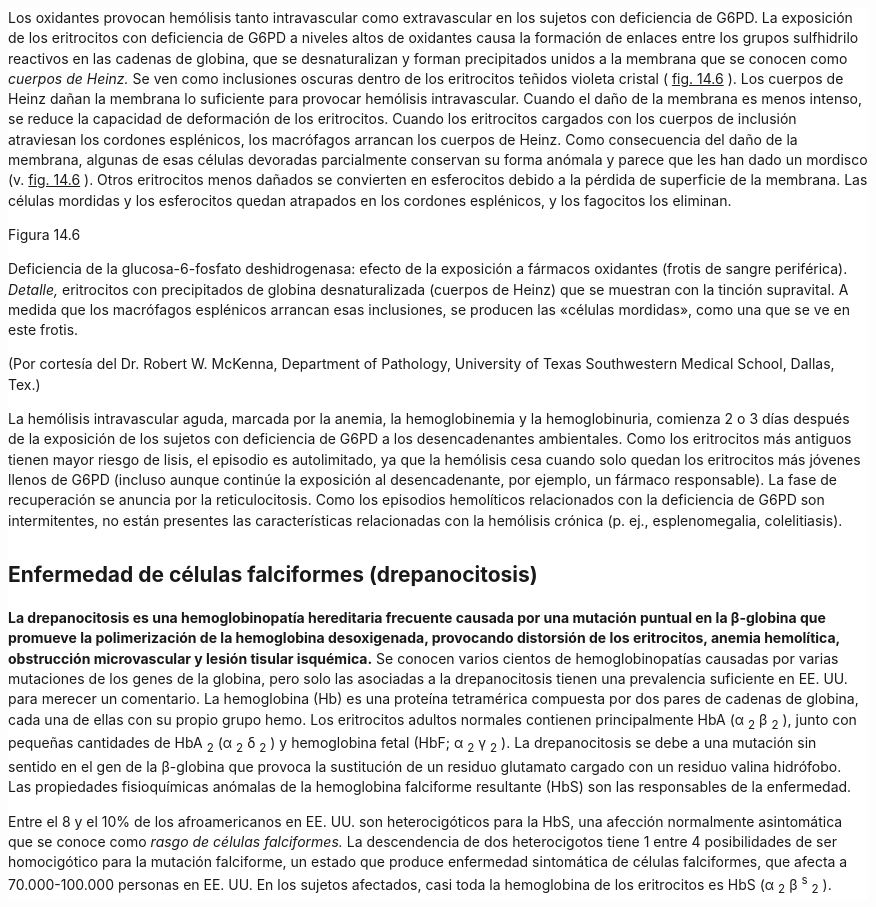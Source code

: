 Los oxidantes provocan hemólisis tanto intravascular como extravascular en los sujetos con deficiencia de G6PD. La exposición de los eritrocitos con deficiencia de G6PD a niveles altos de oxidantes causa la formación de enlaces entre los grupos sulfhidrilo reactivos en las cadenas de globina, que se desnaturalizan y forman precipitados unidos a la membrana que se conocen como _cuerpos de Heinz._ Se ven como inclusiones oscuras dentro de los eritrocitos teñidos violeta cristal ( [fig. 14.6](https://www.clinicalkey.com/student/content/book/3-s2.0-B9788491139119000144#f0035) ). Los cuerpos de Heinz dañan la membrana lo suficiente para provocar hemólisis intravascular. Cuando el daño de la membrana es menos intenso, se reduce la capacidad de deformación de los eritrocitos. Cuando los eritrocitos cargados con los cuerpos de inclusión atraviesan los cordones esplénicos, los macrófagos arrancan los cuerpos de Heinz. Como consecuencia del daño de la membrana, algunas de esas células devoradas parcialmente conservan su forma anómala y parece que les han dado un mordisco (v. [fig. 14.6](https://www.clinicalkey.com/student/content/book/3-s2.0-B9788491139119000144#f0035) ). Otros eritrocitos menos dañados se convierten en esferocitos debido a la pérdida de superficie de la membrana. Las células mordidas y los esferocitos quedan atrapados en los cordones esplénicos, y los fagocitos los eliminan.

Figura 14.6

Deficiencia de la glucosa-6-fosfato deshidrogenasa: efecto de la exposición a fármacos oxidantes (frotis de sangre periférica). _Detalle,_ eritrocitos con precipitados de globina desnaturalizada (cuerpos de Heinz) que se muestran con la tinción supravital. A medida que los macrófagos esplénicos arrancan esas inclusiones, se producen las «células mordidas», como una que se ve en este frotis.

(Por cortesía del Dr. Robert W. McKenna, Department of Pathology, University of Texas Southwestern Medical School, Dallas, Tex.)

La hemólisis intravascular aguda, marcada por la anemia, la hemoglobinemia y la hemoglobinuria, comienza 2 o 3 días después de la exposición de los sujetos con deficiencia de G6PD a los desencadenantes ambientales. Como los eritrocitos más antiguos tienen mayor riesgo de lisis, el episodio es autolimitado, ya que la hemólisis cesa cuando solo quedan los eritrocitos más jóvenes llenos de G6PD (incluso aunque continúe la exposición al desencadenante, por ejemplo, un fármaco responsable). La fase de recuperación se anuncia por la reticulocitosis. Como los episodios hemolíticos relacionados con la deficiencia de G6PD son intermitentes, no están presentes las características relacionadas con la hemólisis crónica (p. ej., esplenomegalia, colelitiasis).

## Enfermedad de células falciformes (drepanocitosis)

**La drepanocitosis es una hemoglobinopatía hereditaria frecuente causada por una mutación puntual en la β-globina que promueve la polimerización de la hemoglobina desoxigenada, provocando distorsión de los eritrocitos, anemia hemolítica, obstrucción microvascular y lesión tisular isquémica.** Se conocen varios cientos de hemoglobinopatías causadas por varias mutaciones de los genes de la globina, pero solo las asociadas a la drepanocitosis tienen una prevalencia suficiente en EE. UU. para merecer un comentario. La hemoglobina (Hb) es una proteína tetramérica compuesta por dos pares de cadenas de globina, cada una de ellas con su propio grupo hemo. Los eritrocitos adultos normales contienen principalmente HbA (α <sub>2</sub> β <sub>2</sub> ), junto con pequeñas cantidades de HbA <sub>2</sub> (α <sub>2</sub> δ <sub>2</sub> ) y hemoglobina fetal (HbF; α <sub>2</sub> γ <sub>2</sub> ). La drepanocitosis se debe a una mutación sin sentido en el gen de la β-globina que provoca la sustitución de un residuo glutamato cargado con un residuo valina hidrófobo. Las propiedades fisioquímicas anómalas de la hemoglobina falciforme resultante (HbS) son las responsables de la enfermedad.

Entre el 8 y el 10% de los afroamericanos en EE. UU. son heterocigóticos para la HbS, una afección normalmente asintomática que se conoce como _rasgo de células falciformes._ La descendencia de dos heterocigotos tiene 1 entre 4 posibilidades de ser homocigótico para la mutación falciforme, un estado que produce enfermedad sintomática de células falciformes, que afecta a 70.000-100.000 personas en EE. UU. En los sujetos afectados, casi toda la hemoglobina de los eritrocitos es HbS (α <sub>2</sub> β <sup>s</sup> <sub> 2</sub> ).
